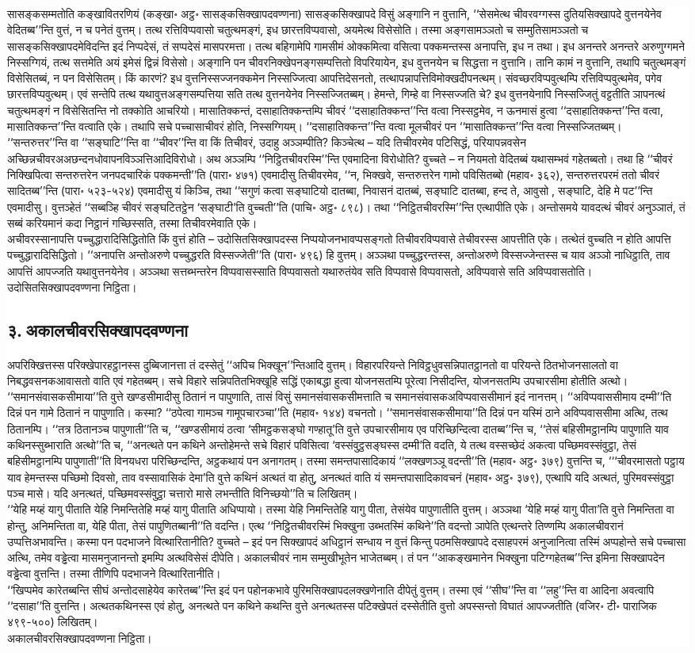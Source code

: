 सासङ्कसम्मतोति कङ्खावितरणियं (कङ्खा॰ अट्ठ॰ सासङ्कसिक्खापदवण्णना) सासङ्कसिक्खापदे विसुं अङ्गानि न वुत्तानि, ‘‘सेसमेत्थ चीवरवग्गस्स दुतियसिक्खापदे वुत्तनयेनेव वेदितब्ब’’न्ति वुत्तं, न च पनेतं वुत्तम्। तत्थ रत्तिविप्पवासो चतुत्थमङ्गं, इध छारत्तविप्पवासो, अयमेत्थ विसेसोति। तस्मा अङ्गसामञ्ञतो च सम्मुतिसामञ्ञतो च सासङ्कसिक्खापदमेविदन्ति इदं निप्पदेसं, तं सप्पदेसं मासपरमत्ता। तत्थ बहिगामेपि गामसीमं ओक्कमित्वा वसित्वा पक्कमन्तस्स अनापत्ति, इध न तथा। इध अनन्तरे अनन्तरे अरुणुग्गमने निस्सग्गियं, तत्थ सत्तमेति अयं इमेसं द्विन्नं विसेसो। अङ्गानि पन चीवरनिक्खेपनङ्गसम्पत्तितो विपरियायेन, इध वुत्तनयेन च सिद्धत्ता न वुत्तानि। तानि कामं न वुत्तानि, तथापि चतुत्थमङ्गं विसेसितब्बं, न पन विसेसितम्। किं कारणं? इध वुत्तनिस्सज्जनक्कमेन निस्सज्जित्वा आपत्तिदेसनतो, तत्थापन्नापत्तिविमोक्खदीपनत्थम्। संवच्छरविप्पवुत्थम्पि रत्तिविप्पवुत्थमेव, पगेव छारत्तविप्पवुत्थम्। एवं सन्तेपि तत्थ यथावुत्तअङ्गसम्पत्तिया सति तत्थ वुत्तनयेनेव निस्सज्जितब्बम्। हेमन्ते, गिम्हे वा निस्सज्जति चे? इध वुत्तनयेनापि निस्सज्जितुं वट्टतीति ञापनत्थं चतुत्थमङ्गं न विसेसितन्ति नो तक्कोति आचरियो। मासातिक्कन्तं, दसाहातिक्कन्तम्पि चीवरं ‘‘दसाहातिक्कन्त’’न्ति वत्वा निस्सट्ठमेव, न ऊनमासं हुत्वा ‘‘दसाहातिक्कन्त’’न्ति वत्वा, मासातिक्कन्त’’न्ति वत्वाति एके। तथापि सचे पच्चासाचीवरं होति, निस्सग्गियम्। ‘‘दसाहातिक्कन्त’’न्ति वत्वा मूलचीवरं पन ‘‘मासातिक्कन्त’’न्ति वत्वा निस्सज्जितब्बम्।  
‘‘सन्तरुत्तर’’न्ति वा ‘‘सङ्घाटि’’न्ति वा ‘‘चीवर’’न्ति वा किं तिचीवरं, उदाहु अञ्ञम्पीति? किञ्चेत्थ – यदि तिचीवरमेव पटिसिद्धं, परियापन्नवसेन अच्छिन्नचीवरअअछन्दनधोवापनविञ्ञत्तिआदिविरोधो। अथ अञ्ञम्पि ‘‘निट्ठितचीवरस्मि’’न्ति एवमादिना विरोधोति? वुच्चते – न नियमतो वेदितब्बं यथासम्भवं गहेतब्बतो। तथा हि ‘‘चीवरं निक्खिपित्वा सन्तरुत्तरेन जनपदचारिकं पक्कमन्ती’’ति (पारा॰ ४७१) एवमादीसु तिचीवरमेव, ‘‘न, भिक्खवे, सन्तरुत्तरेन गामो पविसितब्बो (महाव॰ ३६२), सन्तरुत्तरपरमं ततो चीवरं सादितब्ब’’न्ति (पारा॰ ५२३-५२४) एवमादीसु यं किञ्चि, तथा ‘‘सगुणं कत्वा सङ्घाटियो दातब्बा, निवासनं दातब्बं, सङ्घाटि दातब्बा, हन्द ते, आवुसो , सङ्घाटि, देहि मे पट’’न्ति एवमादीसु। वुत्तञ्हेतं ‘‘सब्बञ्हि चीवरं सङ्घटितट्ठेन ‘सङ्घाटी’ति वुच्चती’’ति (पाचि॰ अट्ठ॰ ८९८)। तथा ‘‘निट्ठितचीवरस्मि’’न्ति एत्थापीति एके। अन्तोसमये यावदत्थं चीवरं अनुञ्ञातं, तं सब्बं करियमानं कदा निट्ठानं गच्छिस्सति, तस्मा तिचीवरमेवाति एके।  
अचीवरस्सानापत्ति पच्चुद्धारादिसिद्धितोति किं वुत्तं होति – उदोसितसिक्खापदस्स निप्पयोजनभावप्पसङ्गतो तिचीवरविप्पवासे तेचीवरस्स आपत्तीति एके। तत्थेतं वुच्चति न होति आपत्ति पच्चुद्धारादिसिद्धितो। ‘‘अनापत्ति अन्तोअरुणे पच्चुद्धरति विस्सज्जेती’’ति (पारा॰ ४९६) हि वुत्तम्। अञ्ञथा पच्चुद्धरन्तस्स, अन्तोअरुणे विस्सज्जेन्तस्स च याव अञ्ञो नाधिट्ठाति, ताव आपत्तिं आपज्जति यथावुत्तनयेनेव। अञ्ञथा सत्तब्भन्तरेन विप्पवासस्साति विप्पवासतो यथारुतंयेव सति विप्पवासे विप्पवासतो, अविप्पवासे सति अविप्पवासतोति।  
उदोसितसिक्खापदवण्णना निट्ठिता।  


## ३. अकालचीवरसिक्खापदवण्णना

अपरिक्खित्तस्स परिक्खेपारहट्ठानस्स दुब्बिजानत्ता तं दस्सेतुं ‘‘अपिच भिक्खून’’न्तिआदि वुत्तम्। विहारपरियन्ते निविट्ठधुवसन्निपातट्ठानतो वा परियन्ते ठितभोजनसालतो वा निबद्धवसनकआवासतो वाति एवं गहेतब्बम्। सचे विहारे सन्निपतितभिक्खूहि सद्धिं एकाबद्धा हुत्वा योजनसतम्पि पूरेत्वा निसीदन्ति, योजनसतम्पि उपचारसीमा होतीति अत्थो। ‘‘समानसंवासकसीमाया’’ति वुत्ते खण्डसीमादीसु ठितानं न पापुणाति, तासं विसुं समानसंवासकसीमत्ताति च समानसंवासकअविप्पवाससीमानं इदं नानत्तम्। ‘‘अविप्पवाससीमाय दम्मी’’ति दिन्नं पन गामे ठितानं न पापुणाति। कस्मा? ‘‘ठपेत्वा गामञ्च गामूपचारञ्चा’’ति (महाव॰ १४४) वचनतो। ‘‘समानसंवासकसीमाया’’ति दिन्नं पन यस्मिं ठाने अविप्पवाससीमा अत्थि, तत्थ ठितानम्पि। ‘‘तत्र ठितानञ्च पापुणाती’’ति च, ‘‘खण्डसीमायं ठत्वा ‘सीमट्ठकसङ्घो गण्हातू’ति वुत्ते उपचारसीमाय एव परिच्छिन्दित्वा दातब्ब’’न्ति च, ‘‘तेसं बहिसीमट्ठानम्पि पापुणाति याव कथिनस्सुब्भाराति अत्थो’’ति च, ‘‘अनत्थते पन कथिने अन्तोहेमन्ते सचे विहारं पविसित्वा ‘वस्संवुट्ठसङ्घस्स दम्मी’ति वदति, ये तत्थ वस्सच्छेदं अकत्वा पच्छिमवस्संवुट्ठा, तेसं बहिसीमट्ठानम्पि पापुणाती’’ति विनयधरा परिच्छिन्दन्ति, अट्ठकथायं पन अनागतम्। तस्मा समन्तपासादिकायं ‘‘लक्खणञ्ञू वदन्ती’’ति (महाव॰ अट्ठ॰ ३७९) वुत्तन्ति च, ‘‘‘चीवरमासतो पट्ठाय याव हेमन्तस्स पच्छिमो दिवसो, ताव वस्सावासिकं देमा’ति वुत्ते कथिनं अत्थतं वा होतु, अनत्थतं वाति यं समन्तपासादिकावचनं (महाव॰ अट्ठ॰ ३७९), एत्थापि यदि अत्थतं, पुरिमवस्संवुट्ठा पञ्च मासे। यदि अनत्थतं, पच्छिमवस्संवुट्ठा चत्तारो मासे लभन्तीति विनिच्छयो’’ति च लिखितम्।  
‘‘येहि मय्हं यागु पीताति येहि निमन्तितेहि मय्हं यागु पीताति अधिप्पायो। तस्मा येहि निमन्तितेहि यागु पीता, तेसंयेव पापुणातीति वुत्तम्। अञ्ञथा ‘येहि मय्हं यागु पीता’ति वुत्ते निमन्तिता वा होन्तु, अनिमन्तिता वा, येहि पीता, तेसं पापुणितब्बानी’’ति वदन्ति। एत्थ ‘‘निट्ठितचीवरस्मिं भिक्खुना उब्भतस्मिं कथिने’’ति वदन्तो ञापेति एत्थन्तरे तिण्णम्पि अकालचीवरानं उप्पत्तिअभावन्ति। कस्मा पन पदभाजने वित्थारितानीति? वुच्चते – इदं पन सिक्खापदं अधिट्ठानं सन्धाय न वुत्तं किन्तु पठमसिक्खापदे दसाहपरमं अनुजानित्वा तस्मिं अप्पहोन्ते सचे पच्चासा अत्थि, तमेव वड्ढेत्वा मासमनुजानन्तो इमम्पि अत्थविसेसं दीपेति। अकालचीवरं नाम सम्मुखीभूतेन भाजेतब्बम्। तं पन ‘‘आकङ्खमानेन भिक्खुना पटिग्गहेतब्ब’’न्ति इमिना सिक्खापदेन वड्ढेत्वा वुत्तन्ति। तस्मा तीणिपि पदभाजने वित्थारितानीति।  
‘‘खिप्पमेव कारेतब्बन्ति सीघं अन्तोदसाहेयेव कारेतब्ब’’न्ति इदं पन पहोनकभावे पुरिमसिक्खापदलक्खणेनाति दीपेतुं वुत्तम्। तस्मा एवं ‘‘सीघ’’न्ति वा ‘‘लहु’’न्ति वा आदिना अवत्वापि ‘‘दसाहा’’ति वुत्तन्ति। अत्थतकथिनस्स एवं होतु, अनत्थते पन कथिने कथन्ति वुत्ते अनत्थतस्स पटिक्खेपतं दस्सेतीति वुत्तो अपस्सन्तो विघातं आपज्जतीति (वजिर॰ टी॰ पाराजिक ४९९-५००) लिखितम्।  
अकालचीवरसिक्खापदवण्णना निट्ठिता।  
